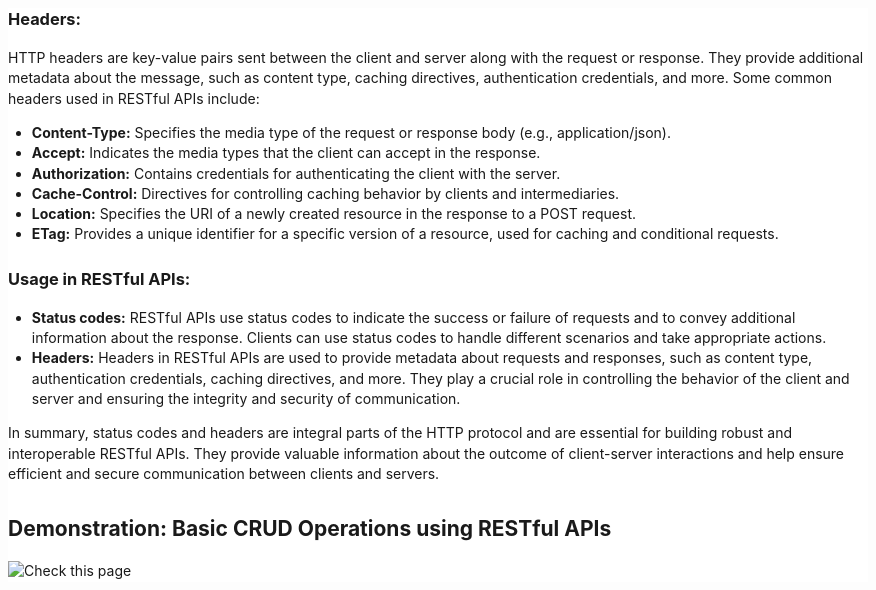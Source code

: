 ### Headers:

HTTP headers are key-value pairs sent between the client and server along with the request or response. They provide additional metadata about the message, such as content type, caching directives, authentication credentials, and more. Some common headers used in RESTful APIs include:

- **Content-Type:** Specifies the media type of the request or response body (e.g., application/json).
- **Accept:** Indicates the media types that the client can accept in the response.
- **Authorization:** Contains credentials for authenticating the client with the server.
- **Cache-Control:** Directives for controlling caching behavior by clients and intermediaries.
- **Location:** Specifies the URI of a newly created resource in the response to a POST request.
- **ETag:** Provides a unique identifier for a specific version of a resource, used for caching and conditional requests.

### Usage in RESTful APIs:

- **Status codes:** RESTful APIs use status codes to indicate the success or failure of requests and to convey additional information about the response. Clients can use status codes to handle different scenarios and take appropriate actions.
- **Headers:** Headers in RESTful APIs are used to provide metadata about requests and responses, such as content type, authentication credentials, caching directives, and more. They play a crucial role in controlling the behavior of the client and server and ensuring the integrity and security of communication.

In summary, status codes and headers are integral parts of the HTTP protocol and are essential for building robust and interoperable RESTful APIs. They provide valuable information about the outcome of client-server interactions and help ensure efficient and secure communication between clients and servers.

## Demonstration: Basic CRUD Operations using RESTful APIs

![Check this page](./demo.rest)
